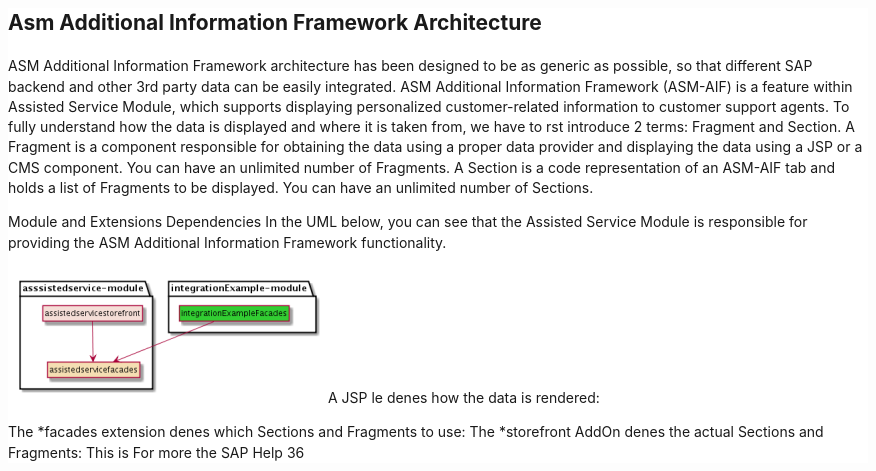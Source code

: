 ## Asm Additional Information Framework Architecture

ASM Additional Information Framework architecture has been designed to be as generic as possible, so that different SAP backend and other 3rd party data can be easily integrated. ASM Additional Information Framework (ASM-AIF) is a feature within Assisted Service Module, which supports displaying personalized customer-related information to customer support agents. To fully understand how the data is displayed and where it is taken from, we have to rst introduce 2 terms: Fragment and Section. A Fragment is a component responsible for obtaining the data using a proper data provider and displaying the data using a JSP or a CMS component. You can have an unlimited number of Fragments. A Section is a code representation of an ASM-AIF tab and holds a list of Fragments to be displayed. You can have an unlimited number of Sections.

Module and Extensions Dependencies In the UML below, you can see that the Assisted Service Module is responsible for providing the ASM Additional Information Framework functionality.

![35_image_2.png](35_image_2.png) A JSP le denes how the data is rendered:
<div class="asm__section"> <c:forEach items="${section.fragments}" var="fragment"> <asm:fragment id="${fragment.id}" title="${fragment.title}" sectionId="${section.id}"/> </c:forEach> </div>
The *facades extension denes which Sections and Fragments to use:
<alias name="defaultCustomer360Sections" alias="customer360Sections"/> <util:list id="defaultCustomer360Sections" value-type="de.hybris.platform.assistedservicefacades.customer360.Section"/> <alias name="defaultCustomer360ModelProvidersMap" alias="customer360ModelProvidersMap"/> <util:map id="defaultCustomer360ModelProvidersMap" key-type="java.lang.String" value-type="de.hybris.platform.assistedservicefacades.customer360.Frag <alias name="defaultCustomer360JspProvidersMap" alias="customer360JspProvidersMap"/> <util:map id="defaultCustomer360JspProvidersMap" key-type="java.lang.String" value-type="java.lang.String"/>
The *storefront AddOn denes the actual Sections and Fragments:
This is   For more    the SAP Help  36

